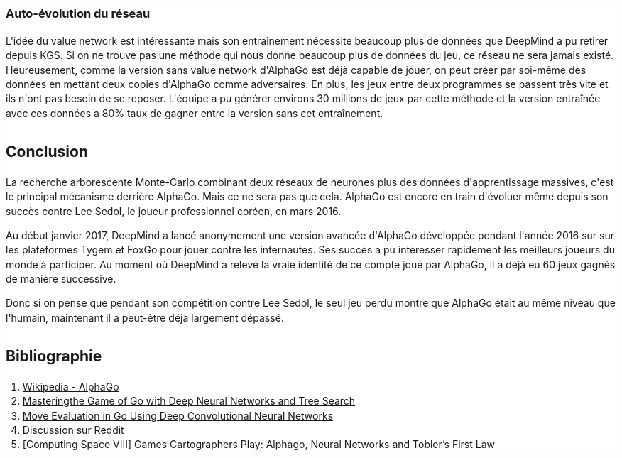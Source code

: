 ### Auto-évolution du réseau

L'idée du value network est intéressante mais son entraînement nécessite beaucoup plus de données que DeepMind a pu retirer depuis KGS. Si on ne trouve pas une méthode qui nous donne beaucoup plus de données du jeu, ce réseau ne sera jamais existé. Heureusement, comme la version sans value network d'AlphaGo est déjà capable de jouer, on peut créer par soi-même des données en mettant deux copies d'AlphaGo comme adversaires. En plus, les jeux entre deux programmes se passent très vite et ils n'ont pas besoin de se reposer. L'équipe a pu générer environs 30 millions de jeux par cette méthode et la version entraînée avec ces données a 80% taux de gagner entre la version sans cet entraînement.

## Conclusion

La recherche arborescente Monte-Carlo combinant deux réseaux de neurones plus des données d'apprentissage massives, c'est le principal mécanisme derrière AlphaGo. Mais ce ne sera pas que cela. AlphaGo est encore en train d'évoluer même depuis son succès contre Lee Sedol, le joueur professionnel coréen, en mars 2016.

Au début janvier 2017, DeepMind a lancé anonymement une version avancée d'AlphaGo développée pendant l'année 2016 sur sur les plateformes Tygem et FoxGo pour jouer contre les internautes. Ses succès a pu intéresser rapidement les meilleurs joueurs du monde à participer. Au moment où DeepMind a relevé la vraie identité de ce compte joué par AlphaGo, il a déjà eu 60 jeux gagnés de manière successive.

Donc si on pense que pendant son compétition contre Lee Sedol, le seul jeu perdu montre que AlphaGo était au même niveau que l'humain, maintenant il a peut-être déjà largement dépassé.

## Bibliographie

1. [Wikipedia - AlphaGo](https://en.wikipedia.org/wiki/AlphaGo)
2. [Masteringthe Game of Go with Deep Neural Networks and Tree Search](https://gogameguru.com/i/2016/03/deepmind-mastering-go.pdf)
3. [Move Evaluation in Go Using Deep Convolutional Neural Networks](https://arxiv.org/abs/1412.6564)
4. [Discussion sur Reddit](https://www.reddit.com/r/MachineLearning/comments/4a7lc4/alphago_vs_deep_blue/?st=j05jdcg6&sh=61793145)
5. [[Computing Space VIII] Games Cartographers Play: Alphago, Neural Networks and Tobler’s First Law](https://blogs.loc.gov/maps/category/game-theory/)
